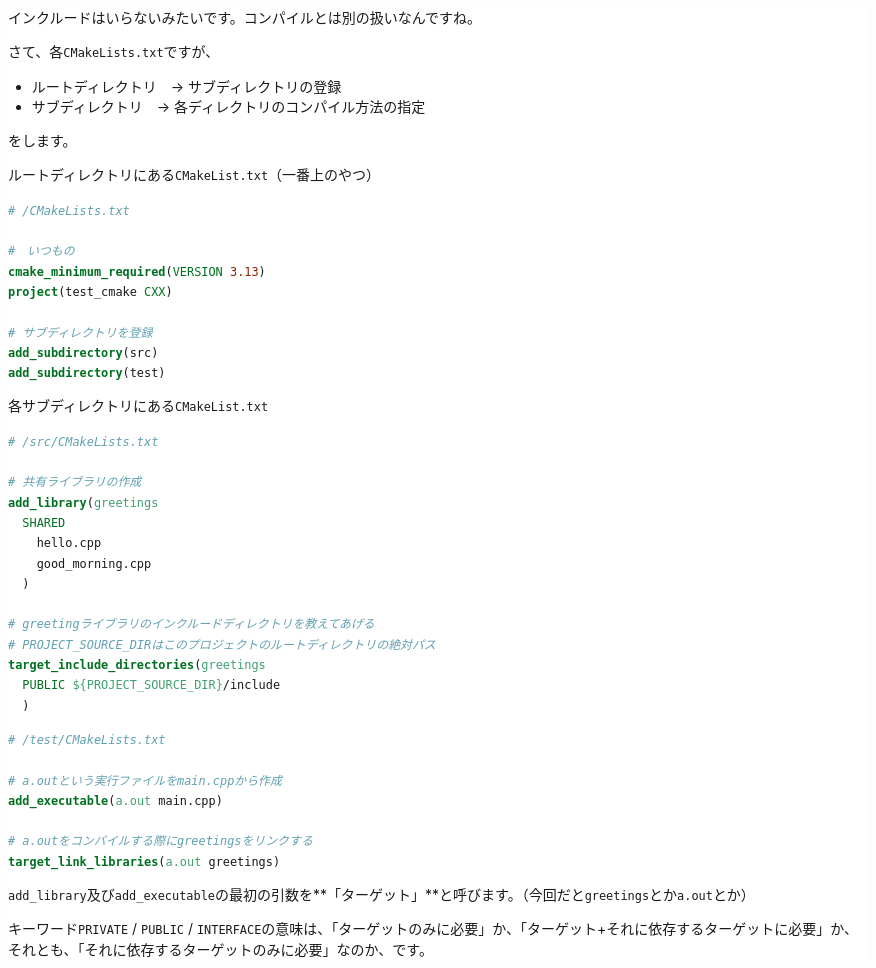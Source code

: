 インクルードはいらないみたいです。コンパイルとは別の扱いなんですね。

さて、各`CMakeLists.txt`ですが、

* ルートディレクトリ　-> サブディレクトリの登録
* サブディレクトリ　-> 各ディレクトリのコンパイル方法の指定

をします。

ルートディレクトリにある`CMakeList.txt`（一番上のやつ）

```CMake
# /CMakeLists.txt

#　いつもの
cmake_minimum_required(VERSION 3.13)
project(test_cmake CXX)

# サブディレクトリを登録
add_subdirectory(src)
add_subdirectory(test)
```

各サブディレクトリにある`CMakeList.txt`

```CMake
# /src/CMakeLists.txt

# 共有ライブラリの作成
add_library(greetings
  SHARED
    hello.cpp
    good_morning.cpp
  )

# greetingライブラリのインクルードディレクトリを教えてあげる
# PROJECT_SOURCE_DIRはこのプロジェクトのルートディレクトリの絶対パス
target_include_directories(greetings
  PUBLIC ${PROJECT_SOURCE_DIR}/include
  )
```

```CMake
# /test/CMakeLists.txt

# a.outという実行ファイルをmain.cppから作成
add_executable(a.out main.cpp)

# a.outをコンパイルする際にgreetingsをリンクする
target_link_libraries(a.out greetings)
```

`add_library`及び`add_executable`の最初の引数を**「ターゲット」**と呼びます。（今回だと`greetings`とか`a.out`とか）

キーワード`PRIVATE` / `PUBLIC` / `INTERFACE`の意味は、「ターゲットのみに必要」か、「ターゲット+それに依存するターゲットに必要」か、それとも、「それに依存するターゲットのみに必要」なのか、です。
